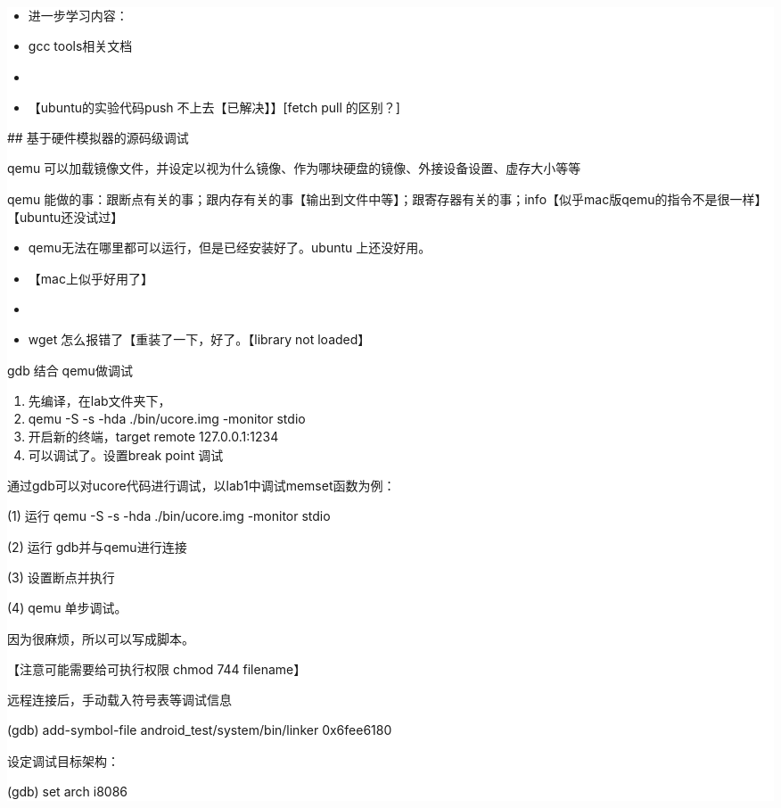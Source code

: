 
- 进一步学习内容：

- gcc tools相关文档

-  

- 【ubuntu的实验代码push 不上去【已解决】】[fetch pull 的区别？]

 

\## 基于硬件模拟器的源码级调试

qemu 可以加载镜像文件，并设定以视为什么镜像、作为哪块硬盘的镜像、外接设备设置、虚存大小等等

 

qemu 能做的事：跟断点有关的事；跟内存有关的事【输出到文件中等】；跟寄存器有关的事；info【似乎mac版qemu的指令不是很一样】【ubuntu还没试过】

 

- qemu无法在哪里都可以运行，但是已经安装好了。ubuntu 上还没好用。

- 【mac上似乎好用了】

-  

- wget 怎么报错了【重装了一下，好了。【library not loaded】

 

gdb 结合 qemu做调试

 

1. 先编译，在lab文件夹下，
2. qemu -S -s -hda      ./bin/ucore.img -monitor stdio
3. 开启新的终端，target remote 127.0.0.1:1234
4. 可以调试了。设置break point      调试

 

通过gdb可以对ucore代码进行调试，以lab1中调试memset函数为例：

(1) 运行 qemu -S -s -hda ./bin/ucore.img -monitor stdio

(2) 运行 gdb并与qemu进行连接

(3) 设置断点并执行

(4) qemu 单步调试。

 

 

因为很麻烦，所以可以写成脚本。

【注意可能需要给可执行权限 chmod 744 filename】

 

远程连接后，手动载入符号表等调试信息

(gdb) add-symbol-file android_test/system/bin/linker 0x6fee6180

 

设定调试目标架构：

(gdb) set arch i8086

